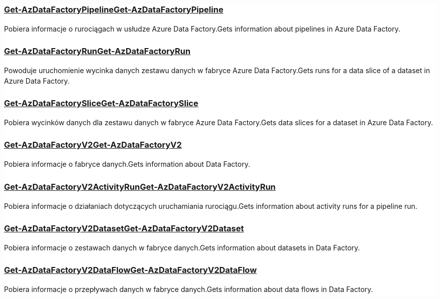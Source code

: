 ### [<span data-ttu-id="723fc-123">Get-AzDataFactoryPipeline</span><span class="sxs-lookup"><span data-stu-id="723fc-123">Get-AzDataFactoryPipeline</span></span>](Get-AzDataFactoryPipeline.md)
<span data-ttu-id="723fc-124">Pobiera informacje o rurociągach w usłudze Azure Data Factory.</span><span class="sxs-lookup"><span data-stu-id="723fc-124">Gets information about pipelines in Azure Data Factory.</span></span>

### [<span data-ttu-id="723fc-125">Get-AzDataFactoryRun</span><span class="sxs-lookup"><span data-stu-id="723fc-125">Get-AzDataFactoryRun</span></span>](Get-AzDataFactoryRun.md)
<span data-ttu-id="723fc-126">Powoduje uruchomienie wycinka danych zestawu danych w fabryce Azure Data Factory.</span><span class="sxs-lookup"><span data-stu-id="723fc-126">Gets runs for a data slice of a dataset in Azure Data Factory.</span></span>

### [<span data-ttu-id="723fc-127">Get-AzDataFactorySlice</span><span class="sxs-lookup"><span data-stu-id="723fc-127">Get-AzDataFactorySlice</span></span>](Get-AzDataFactorySlice.md)
<span data-ttu-id="723fc-128">Pobiera wycinków danych dla zestawu danych w fabryce Azure Data Factory.</span><span class="sxs-lookup"><span data-stu-id="723fc-128">Gets data slices for a dataset in Azure Data Factory.</span></span>

### [<span data-ttu-id="723fc-129">Get-AzDataFactoryV2</span><span class="sxs-lookup"><span data-stu-id="723fc-129">Get-AzDataFactoryV2</span></span>](Get-AzDataFactoryV2.md)
<span data-ttu-id="723fc-130">Pobiera informacje o fabryce danych.</span><span class="sxs-lookup"><span data-stu-id="723fc-130">Gets information about Data Factory.</span></span>

### [<span data-ttu-id="723fc-131">Get-AzDataFactoryV2ActivityRun</span><span class="sxs-lookup"><span data-stu-id="723fc-131">Get-AzDataFactoryV2ActivityRun</span></span>](Get-AzDataFactoryV2ActivityRun.md)
<span data-ttu-id="723fc-132">Pobiera informacje o działaniach dotyczących uruchamiania rurociągu.</span><span class="sxs-lookup"><span data-stu-id="723fc-132">Gets information about activity runs for a pipeline run.</span></span>

### [<span data-ttu-id="723fc-133">Get-AzDataFactoryV2Dataset</span><span class="sxs-lookup"><span data-stu-id="723fc-133">Get-AzDataFactoryV2Dataset</span></span>](Get-AzDataFactoryV2Dataset.md)
<span data-ttu-id="723fc-134">Pobiera informacje o zestawach danych w fabryce danych.</span><span class="sxs-lookup"><span data-stu-id="723fc-134">Gets information about datasets in Data Factory.</span></span>

### [<span data-ttu-id="723fc-135">Get-AzDataFactoryV2DataFlow</span><span class="sxs-lookup"><span data-stu-id="723fc-135">Get-AzDataFactoryV2DataFlow</span></span>](Get-AzDataFactoryV2DataFlow.md)
<span data-ttu-id="723fc-136">Pobiera informacje o przepływach danych w fabryce danych.</span><span class="sxs-lookup"><span data-stu-id="723fc-136">Gets information about data flows in Data Factory.</span></span>
